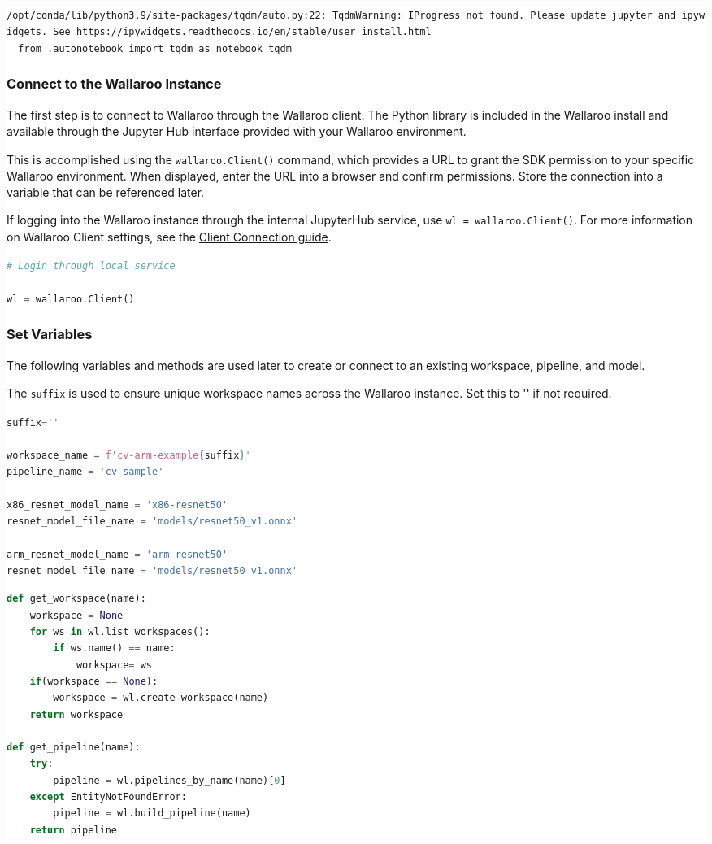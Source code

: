     /opt/conda/lib/python3.9/site-packages/tqdm/auto.py:22: TqdmWarning: IProgress not found. Please update jupyter and ipywidgets. See https://ipywidgets.readthedocs.io/en/stable/user_install.html
      from .autonotebook import tqdm as notebook_tqdm

### Connect to the Wallaroo Instance

The first step is to connect to Wallaroo through the Wallaroo client.  The Python library is included in the Wallaroo install and available through the Jupyter Hub interface provided with your Wallaroo environment.

This is accomplished using the `wallaroo.Client()` command, which provides a URL to grant the SDK permission to your specific Wallaroo environment.  When displayed, enter the URL into a browser and confirm permissions.  Store the connection into a variable that can be referenced later.

If logging into the Wallaroo instance through the internal JupyterHub service, use `wl = wallaroo.Client()`.  For more information on Wallaroo Client settings, see the [Client Connection guide](https://docs.wallaroo.ai/wallaroo-developer-guides/wallaroo-sdk-guides/wallaroo-sdk-essentials-guide/wallaroo-sdk-essentials-client/).

```python
# Login through local service

wl = wallaroo.Client()
```

### Set Variables

The following variables and methods are used later to create or connect to an existing workspace, pipeline, and model.

The `suffix` is used to ensure unique workspace names across the Wallaroo instance.  Set this to '' if not required.

```python
suffix=''

workspace_name = f'cv-arm-example{suffix}'
pipeline_name = 'cv-sample'

x86_resnet_model_name = 'x86-resnet50'
resnet_model_file_name = 'models/resnet50_v1.onnx'

arm_resnet_model_name = 'arm-resnet50'
resnet_model_file_name = 'models/resnet50_v1.onnx'
```

```python
def get_workspace(name):
    workspace = None
    for ws in wl.list_workspaces():
        if ws.name() == name:
            workspace= ws
    if(workspace == None):
        workspace = wl.create_workspace(name)
    return workspace

def get_pipeline(name):
    try:
        pipeline = wl.pipelines_by_name(name)[0]
    except EntityNotFoundError:
        pipeline = wl.build_pipeline(name)
    return pipeline
```
